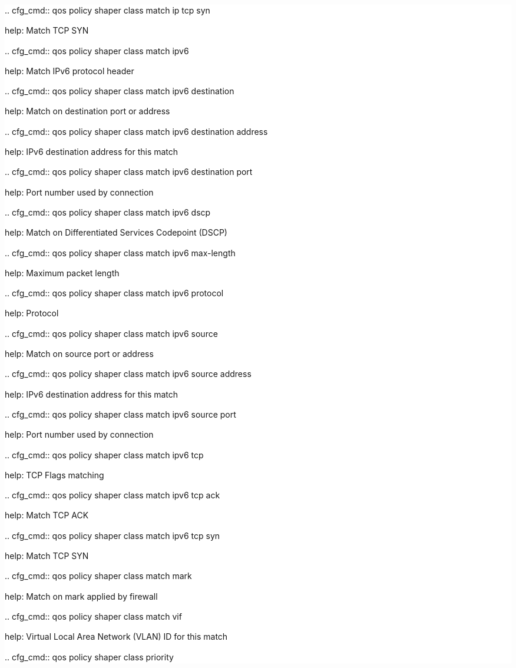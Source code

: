 .. cfg_cmd:: qos policy shaper <tag> class <tag> match <tag> ip tcp syn

help: Match TCP SYN

.. cfg_cmd:: qos policy shaper <tag> class <tag> match <tag> ipv6

help: Match IPv6 protocol header

.. cfg_cmd:: qos policy shaper <tag> class <tag> match <tag> ipv6 destination

help: Match on destination port or address

.. cfg_cmd:: qos policy shaper <tag> class <tag> match <tag> ipv6 destination address

help: IPv6 destination address for this match

.. cfg_cmd:: qos policy shaper <tag> class <tag> match <tag> ipv6 destination port

help: Port number used by connection

.. cfg_cmd:: qos policy shaper <tag> class <tag> match <tag> ipv6 dscp

help: Match on Differentiated Services Codepoint (DSCP)

.. cfg_cmd:: qos policy shaper <tag> class <tag> match <tag> ipv6 max-length

help: Maximum packet length

.. cfg_cmd:: qos policy shaper <tag> class <tag> match <tag> ipv6 protocol

help: Protocol

.. cfg_cmd:: qos policy shaper <tag> class <tag> match <tag> ipv6 source

help: Match on source port or address

.. cfg_cmd:: qos policy shaper <tag> class <tag> match <tag> ipv6 source address

help: IPv6 destination address for this match

.. cfg_cmd:: qos policy shaper <tag> class <tag> match <tag> ipv6 source port

help: Port number used by connection

.. cfg_cmd:: qos policy shaper <tag> class <tag> match <tag> ipv6 tcp

help: TCP Flags matching

.. cfg_cmd:: qos policy shaper <tag> class <tag> match <tag> ipv6 tcp ack

help: Match TCP ACK

.. cfg_cmd:: qos policy shaper <tag> class <tag> match <tag> ipv6 tcp syn

help: Match TCP SYN

.. cfg_cmd:: qos policy shaper <tag> class <tag> match <tag> mark

help: Match on mark applied by firewall

.. cfg_cmd:: qos policy shaper <tag> class <tag> match <tag> vif

help: Virtual Local Area Network (VLAN) ID for this match

.. cfg_cmd:: qos policy shaper <tag> class <tag> priority
